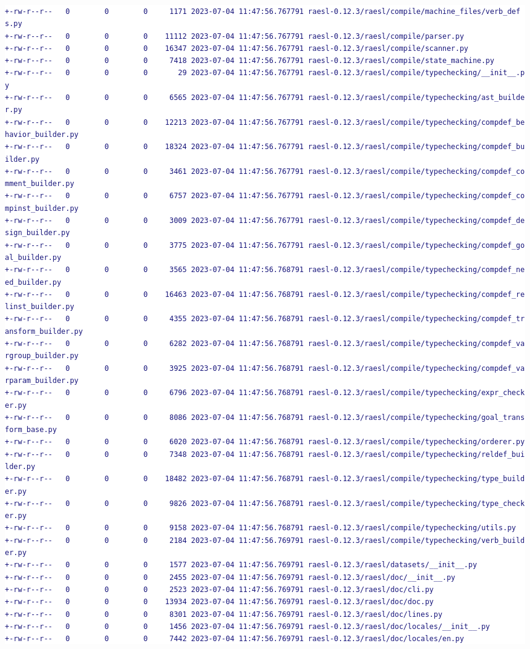 ```diff
+-rw-r--r--   0        0        0     1171 2023-07-04 11:47:56.767791 raesl-0.12.3/raesl/compile/machine_files/verb_defs.py
+-rw-r--r--   0        0        0    11112 2023-07-04 11:47:56.767791 raesl-0.12.3/raesl/compile/parser.py
+-rw-r--r--   0        0        0    16347 2023-07-04 11:47:56.767791 raesl-0.12.3/raesl/compile/scanner.py
+-rw-r--r--   0        0        0     7418 2023-07-04 11:47:56.767791 raesl-0.12.3/raesl/compile/state_machine.py
+-rw-r--r--   0        0        0       29 2023-07-04 11:47:56.767791 raesl-0.12.3/raesl/compile/typechecking/__init__.py
+-rw-r--r--   0        0        0     6565 2023-07-04 11:47:56.767791 raesl-0.12.3/raesl/compile/typechecking/ast_builder.py
+-rw-r--r--   0        0        0    12213 2023-07-04 11:47:56.767791 raesl-0.12.3/raesl/compile/typechecking/compdef_behavior_builder.py
+-rw-r--r--   0        0        0    18324 2023-07-04 11:47:56.767791 raesl-0.12.3/raesl/compile/typechecking/compdef_builder.py
+-rw-r--r--   0        0        0     3461 2023-07-04 11:47:56.767791 raesl-0.12.3/raesl/compile/typechecking/compdef_comment_builder.py
+-rw-r--r--   0        0        0     6757 2023-07-04 11:47:56.767791 raesl-0.12.3/raesl/compile/typechecking/compdef_compinst_builder.py
+-rw-r--r--   0        0        0     3009 2023-07-04 11:47:56.767791 raesl-0.12.3/raesl/compile/typechecking/compdef_design_builder.py
+-rw-r--r--   0        0        0     3775 2023-07-04 11:47:56.767791 raesl-0.12.3/raesl/compile/typechecking/compdef_goal_builder.py
+-rw-r--r--   0        0        0     3565 2023-07-04 11:47:56.768791 raesl-0.12.3/raesl/compile/typechecking/compdef_need_builder.py
+-rw-r--r--   0        0        0    16463 2023-07-04 11:47:56.768791 raesl-0.12.3/raesl/compile/typechecking/compdef_relinst_builder.py
+-rw-r--r--   0        0        0     4355 2023-07-04 11:47:56.768791 raesl-0.12.3/raesl/compile/typechecking/compdef_transform_builder.py
+-rw-r--r--   0        0        0     6282 2023-07-04 11:47:56.768791 raesl-0.12.3/raesl/compile/typechecking/compdef_vargroup_builder.py
+-rw-r--r--   0        0        0     3925 2023-07-04 11:47:56.768791 raesl-0.12.3/raesl/compile/typechecking/compdef_varparam_builder.py
+-rw-r--r--   0        0        0     6796 2023-07-04 11:47:56.768791 raesl-0.12.3/raesl/compile/typechecking/expr_checker.py
+-rw-r--r--   0        0        0     8086 2023-07-04 11:47:56.768791 raesl-0.12.3/raesl/compile/typechecking/goal_transform_base.py
+-rw-r--r--   0        0        0     6020 2023-07-04 11:47:56.768791 raesl-0.12.3/raesl/compile/typechecking/orderer.py
+-rw-r--r--   0        0        0     7348 2023-07-04 11:47:56.768791 raesl-0.12.3/raesl/compile/typechecking/reldef_builder.py
+-rw-r--r--   0        0        0    18482 2023-07-04 11:47:56.768791 raesl-0.12.3/raesl/compile/typechecking/type_builder.py
+-rw-r--r--   0        0        0     9826 2023-07-04 11:47:56.768791 raesl-0.12.3/raesl/compile/typechecking/type_checker.py
+-rw-r--r--   0        0        0     9158 2023-07-04 11:47:56.768791 raesl-0.12.3/raesl/compile/typechecking/utils.py
+-rw-r--r--   0        0        0     2184 2023-07-04 11:47:56.769791 raesl-0.12.3/raesl/compile/typechecking/verb_builder.py
+-rw-r--r--   0        0        0     1577 2023-07-04 11:47:56.769791 raesl-0.12.3/raesl/datasets/__init__.py
+-rw-r--r--   0        0        0     2455 2023-07-04 11:47:56.769791 raesl-0.12.3/raesl/doc/__init__.py
+-rw-r--r--   0        0        0     2523 2023-07-04 11:47:56.769791 raesl-0.12.3/raesl/doc/cli.py
+-rw-r--r--   0        0        0    13934 2023-07-04 11:47:56.769791 raesl-0.12.3/raesl/doc/doc.py
+-rw-r--r--   0        0        0     8301 2023-07-04 11:47:56.769791 raesl-0.12.3/raesl/doc/lines.py
+-rw-r--r--   0        0        0     1456 2023-07-04 11:47:56.769791 raesl-0.12.3/raesl/doc/locales/__init__.py
+-rw-r--r--   0        0        0     7442 2023-07-04 11:47:56.769791 raesl-0.12.3/raesl/doc/locales/en.py
```